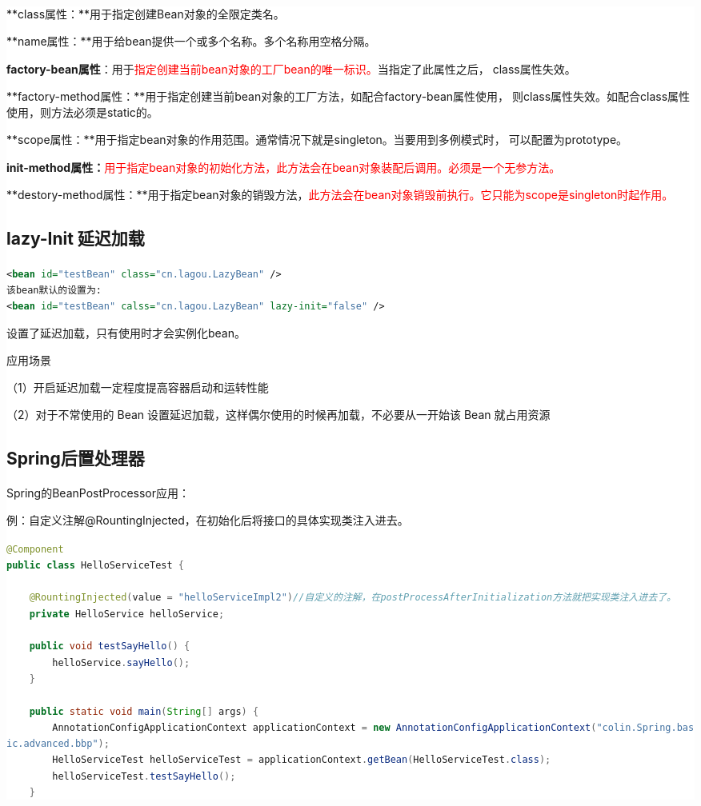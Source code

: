 **class属性：**用于指定创建Bean对象的全限定类名。 

**name属性：**用于给bean提供⼀个或多个名称。多个名称用空格分隔。 

**factory-bean属性**：用于<span style="color:red">指定创建当前bean对象的工厂bean的唯⼀标识。</span>当指定了此属性之后， class属性失效。 

**factory-method属性：**用于指定创建当前bean对象的工厂方法，如配合factory-bean属性使用， 则class属性失效。如配合class属性使用，则方法必须是static的。 

**scope属性：**用于指定bean对象的作用范围。通常情况下就是singleton。当要用到多例模式时， 可以配置为prototype。 

**init-method属性：**<span style="color:red">⽤于指定bean对象的初始化方法，此方法会在bean对象装配后调用。必须是⼀个无参方法。</span> 

**destory-method属性：**用于指定bean对象的销毁方法，<span style="color:red">此方法会在bean对象销毁前执行。它只能为scope是singleton时起作用。</span>



##  lazy-Init 延迟加载

```xml
<bean id="testBean" class="cn.lagou.LazyBean" />
该bean默认的设置为:
<bean id="testBean" calss="cn.lagou.LazyBean" lazy-init="false" />
```

设置了延迟加载，只有使用时才会实例化bean。

应用场景 

（1）开启延迟加载⼀定程度提高容器启动和运转性能 

（2）对于不常使用的 Bean 设置延迟加载，这样偶尔使用的时候再加载，不必要从⼀开始该 Bean 就占用资源

## Spring后置处理器

Spring的BeanPostProcessor应用：

例：自定义注解@RountingInjected，在初始化后将接口的具体实现类注入进去。

```java
@Component
public class HelloServiceTest {
 
    @RountingInjected(value = "helloServiceImpl2")//自定义的注解，在postProcessAfterInitialization方法就把实现类注入进去了。
    private HelloService helloService;
 
    public void testSayHello() {
        helloService.sayHello();
    }
 
    public static void main(String[] args) {
        AnnotationConfigApplicationContext applicationContext = new AnnotationConfigApplicationContext("colin.Spring.basic.advanced.bbp");
        HelloServiceTest helloServiceTest = applicationContext.getBean(HelloServiceTest.class);
        helloServiceTest.testSayHello();
    }
```
